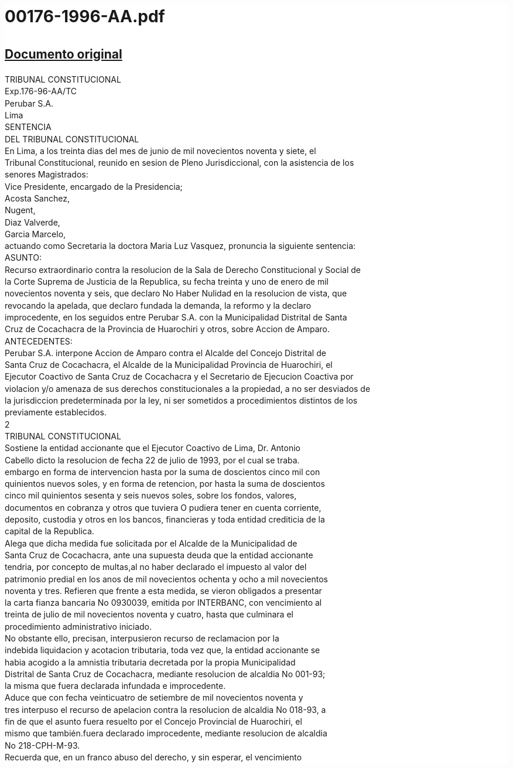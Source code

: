 
00176-1996-AA.pdf
=================
  
[Documento original](https://tc.gob.pe/jurisprudencia/1997/00176-1996-AA.pdf)  
---  
TRIBUNAL CONSTITUCIONAL  
Exp.176-96-AA/TC  
Perubar S.A.  
Lima  
SENTENCIA  
DEL TRIBUNAL CONSTITUCIONAL  
En Lima, a los treinta dias del mes de junio de mil novecientos noventa y siete, el  
Tribunal Constitucional, reunido en sesion de Pleno Jurisdiccional, con la asistencia de los  
senores Magistrados:  
Vice Presidente, encargado de la Presidencia;  
Acosta Sanchez,  
Nugent,  
Diaz Valverde,  
Garcia Marcelo,  
actuando como Secretaria la doctora Maria Luz Vasquez, pronuncia la siguiente sentencia:  
ASUNTO:  
Recurso extraordinario contra la resolucion de la Sala de Derecho Constitucional y Social de  
la Corte Suprema de Justicia de la Republica, su fecha treinta y uno de enero de mil  
novecientos noventa y seis, que declaro No Haber Nulidad en la resolucion de vista, que  
revocando la apelada, que declaro fundada la demanda, la reformo y la declaro  
improcedente, en los seguidos entre Perubar S.A. con la Municipalidad Distrital de Santa  
Cruz de Cocachacra de la Provincia de Huarochiri y otros, sobre Accion de Amparo.  
ANTECEDENTES:  
Perubar S.A. interpone Accion de Amparo contra el Alcalde del Concejo Distrital de  
Santa Cruz de Cocachacra, el Alcalde de la Municipalidad Provincia de Huarochiri, el  
Ejecutor Coactivo de Santa Cruz de Cocachacra y el Secretario de Ejecucion Coactiva por  
violacion y/o amenaza de sus derechos constitucionales a la propiedad, a no ser desviados de  
la jurisdiccion predeterminada por la ley, ni ser sometidos a procedimientos distintos de los  
previamente establecidos.  
2  
TRIBUNAL CONSTITUCIONAL  
Sostiene la entidad accionante que el Ejecutor Coactivo de Lima, Dr. Antonio  
Cabello dicto la resolucion de fecha 22 de julio de 1993, por el cual se traba.  
embargo en forma de intervencion hasta por la suma de doscientos cinco mil con  
quinientos nuevos soles, y en forma de retencion, por hasta la suma de doscientos  
cinco mil quinientos sesenta y seis nuevos soles, sobre los fondos, valores,  
documentos en cobranza y otros que tuviera O pudiera tener en cuenta corriente,  
deposito, custodia y otros en los bancos, financieras y toda entidad crediticia de la  
capital de la Republica.  
Alega que dicha medida fue solicitada por el Alcalde de la Municipalidad de  
Santa Cruz de Cocachacra, ante una supuesta deuda que la entidad accionante  
tendria, por concepto de multas,al no haber declarado el impuesto al valor del  
patrimonio predial en los anos de mil novecientos ochenta y ocho a mil novecientos  
noventa y tres. Refieren que frente a esta medida, se vieron obligados a presentar  
la carta fianza bancaria No 0930039, emitida por INTERBANC, con vencimiento al  
treinta de julio de mil novecientos noventa y cuatro, hasta que culminara el  
procedimiento administrativo iniciado.  
No obstante ello, precisan, interpusieron recurso de reclamacion por la  
indebida liquidacion y acotacion tributaria, toda vez que, la entidad accionante se  
habia acogido a la amnistia tributaria decretada por la propia Municipalidad  
Distrital de Santa Cruz de Cocachacra, mediante resolucion de alcaldia No 001-93;  
la misma que fuera declarada infundada e improcedente.  
Aduce que con fecha veinticuatro de setiembre de mil novecientos noventa y  
tres interpuso el recurso de apelacion contra la resolucion de alcaldia No 018-93, a  
fin de que el asunto fuera resuelto por el Concejo Provincial de Huarochiri, el  
mismo que también.fuera declarado improcedente, mediante resolucion de alcaldia  
No 218-CPH-M-93.  
Recuerda que, en un franco abuso del derecho, y sin esperar, el vencimiento  